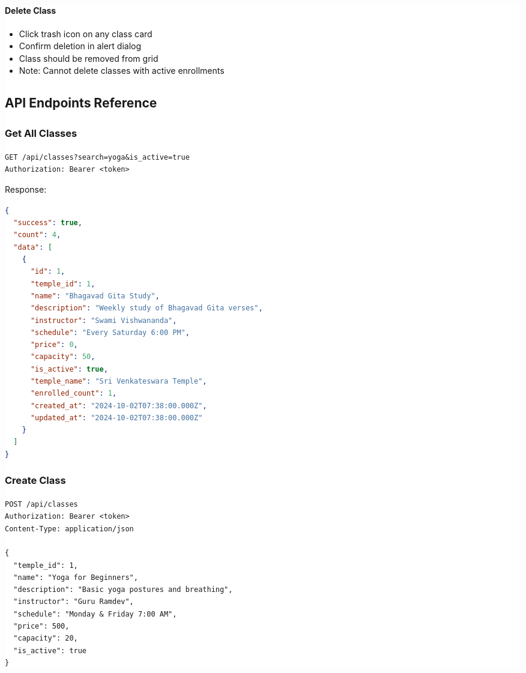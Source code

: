 #### Delete Class
- Click trash icon on any class card
- Confirm deletion in alert dialog
- Class should be removed from grid
- Note: Cannot delete classes with active enrollments

## API Endpoints Reference

### Get All Classes
```http
GET /api/classes?search=yoga&is_active=true
Authorization: Bearer <token>
```

Response:
```json
{
  "success": true,
  "count": 4,
  "data": [
    {
      "id": 1,
      "temple_id": 1,
      "name": "Bhagavad Gita Study",
      "description": "Weekly study of Bhagavad Gita verses",
      "instructor": "Swami Vishwananda",
      "schedule": "Every Saturday 6:00 PM",
      "price": 0,
      "capacity": 50,
      "is_active": true,
      "temple_name": "Sri Venkateswara Temple",
      "enrolled_count": 1,
      "created_at": "2024-10-02T07:38:00.000Z",
      "updated_at": "2024-10-02T07:38:00.000Z"
    }
  ]
}
```

### Create Class
```http
POST /api/classes
Authorization: Bearer <token>
Content-Type: application/json

{
  "temple_id": 1,
  "name": "Yoga for Beginners",
  "description": "Basic yoga postures and breathing",
  "instructor": "Guru Ramdev",
  "schedule": "Monday & Friday 7:00 AM",
  "price": 500,
  "capacity": 20,
  "is_active": true
}
```
